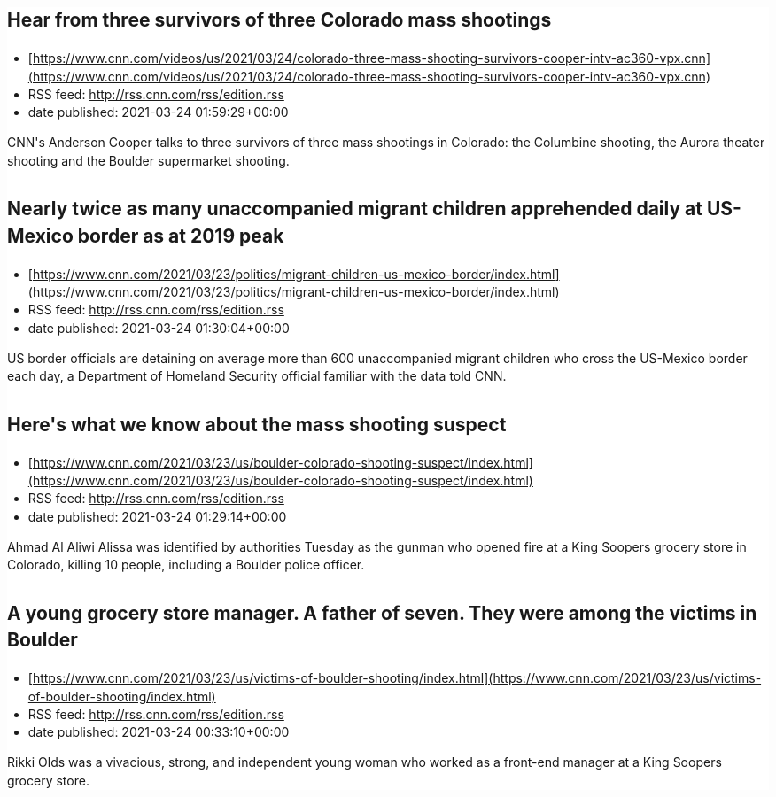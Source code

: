 

## Hear from three survivors of three Colorado mass shootings
 - [https://www.cnn.com/videos/us/2021/03/24/colorado-three-mass-shooting-survivors-cooper-intv-ac360-vpx.cnn](https://www.cnn.com/videos/us/2021/03/24/colorado-three-mass-shooting-survivors-cooper-intv-ac360-vpx.cnn)
 - RSS feed: http://rss.cnn.com/rss/edition.rss
 - date published: 2021-03-24 01:59:29+00:00

CNN's Anderson Cooper talks to three survivors of three mass shootings in Colorado: the Columbine shooting, the Aurora theater shooting and the Boulder supermarket shooting.

## Nearly twice as many unaccompanied migrant children apprehended daily at US-Mexico border as at 2019 peak
 - [https://www.cnn.com/2021/03/23/politics/migrant-children-us-mexico-border/index.html](https://www.cnn.com/2021/03/23/politics/migrant-children-us-mexico-border/index.html)
 - RSS feed: http://rss.cnn.com/rss/edition.rss
 - date published: 2021-03-24 01:30:04+00:00

US border officials are detaining on average more than 600 unaccompanied migrant children who cross the US-Mexico border each day, a Department of Homeland Security official familiar with the data told CNN.

## Here's what we know about the mass shooting suspect
 - [https://www.cnn.com/2021/03/23/us/boulder-colorado-shooting-suspect/index.html](https://www.cnn.com/2021/03/23/us/boulder-colorado-shooting-suspect/index.html)
 - RSS feed: http://rss.cnn.com/rss/edition.rss
 - date published: 2021-03-24 01:29:14+00:00

Ahmad Al Aliwi Alissa was identified by authorities Tuesday as the gunman who opened fire at a King Soopers grocery store in Colorado, killing 10 people, including a Boulder police officer.

## A young grocery store manager. A father of seven. They were among the victims in Boulder
 - [https://www.cnn.com/2021/03/23/us/victims-of-boulder-shooting/index.html](https://www.cnn.com/2021/03/23/us/victims-of-boulder-shooting/index.html)
 - RSS feed: http://rss.cnn.com/rss/edition.rss
 - date published: 2021-03-24 00:33:10+00:00

Rikki Olds was a vivacious, strong, and independent young woman who worked as a front-end manager at a King Soopers grocery store.

